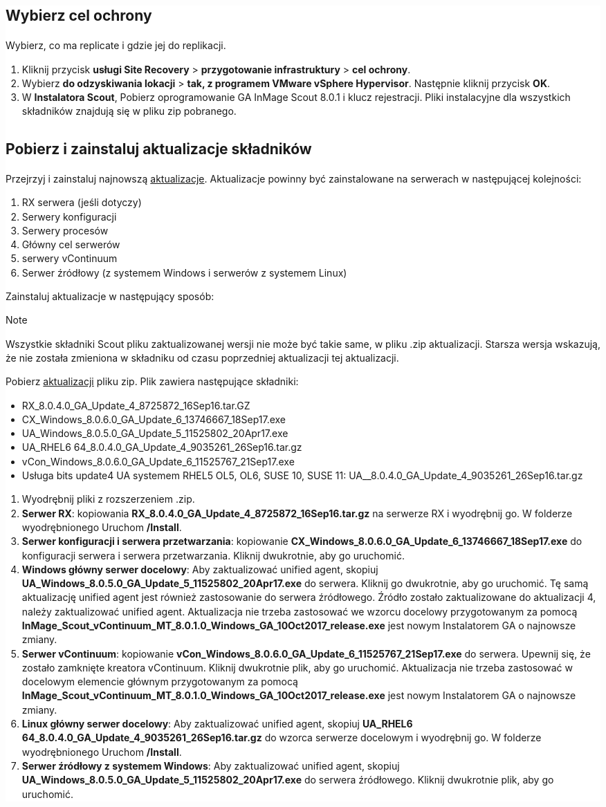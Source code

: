 ## <a name="choose-a-protection-goal"></a>Wybierz cel ochrony

Wybierz, co ma replicate i gdzie jej do replikacji.

1. Kliknij przycisk **usługi Site Recovery** > **przygotowanie infrastruktury** > **cel ochrony**.
2. Wybierz **do odzyskiwania lokacji** > **tak, z programem VMware vSphere Hypervisor**. Następnie kliknij przycisk **OK**.
3. W **Instalatora Scout**, Pobierz oprogramowanie GA InMage Scout 8.0.1 i klucz rejestracji. Pliki instalacyjne dla wszystkich składników znajdują się w pliku zip pobranego.

## <a name="download-and-install-component-updates"></a>Pobierz i zainstaluj aktualizacje składników

 Przejrzyj i zainstaluj najnowszą [aktualizacje](#updates). Aktualizacje powinny być zainstalowane na serwerach w następującej kolejności:

1. RX serwera (jeśli dotyczy)
2. Serwery konfiguracji
3. Serwery procesów
4. Główny cel serwerów
5. serwery vContinuum
6. Serwer źródłowy (z systemem Windows i serwerów z systemem Linux)

Zainstaluj aktualizacje w następujący sposób:

> [!NOTE]
>Wszystkie składniki Scout pliku zaktualizowanej wersji nie może być takie same, w pliku .zip aktualizacji. Starsza wersja wskazują, że nie została zmieniona w składniku od czasu poprzedniej aktualizacji tej aktualizacji.

Pobierz [aktualizacji](https://aka.ms/asr-scout-update6) pliku zip. Plik zawiera następujące składniki: 
  - RX_8.0.4.0_GA_Update_4_8725872_16Sep16.tar.GZ
  - CX_Windows_8.0.6.0_GA_Update_6_13746667_18Sep17.exe
  - UA_Windows_8.0.5.0_GA_Update_5_11525802_20Apr17.exe
  - UA_RHEL6 64_8.0.4.0_GA_Update_4_9035261_26Sep16.tar.gz
  - vCon_Windows_8.0.6.0_GA_Update_6_11525767_21Sep17.exe
  - Usługa bits update4 UA systemem RHEL5 OL5, OL6, SUSE 10, SUSE 11: UA_<Linux OS>_8.0.4.0_GA_Update_4_9035261_26Sep16.tar.gz
1. Wyodrębnij pliki z rozszerzeniem .zip.
2. **Serwer RX**: kopiowania **RX_8.0.4.0_GA_Update_4_8725872_16Sep16.tar.gz** na serwerze RX i wyodrębnij go. W folderze wyodrębnionego Uruchom **/Install**.
3. **Serwer konfiguracji i serwera przetwarzania**: kopiowanie **CX_Windows_8.0.6.0_GA_Update_6_13746667_18Sep17.exe** do konfiguracji serwera i serwera przetwarzania. Kliknij dwukrotnie, aby go uruchomić.<br>
4. **Windows główny serwer docelowy**: Aby zaktualizować unified agent, skopiuj **UA_Windows_8.0.5.0_GA_Update_5_11525802_20Apr17.exe** do serwera. Kliknij go dwukrotnie, aby go uruchomić. Tę samą aktualizację unified agent jest również zastosowanie do serwera źródłowego. Źródło zostało zaktualizowane do aktualizacji 4, należy zaktualizować unified agent.
  Aktualizacja nie trzeba zastosować we wzorcu docelowy przygotowanym za pomocą **InMage_Scout_vContinuum_MT_8.0.1.0_Windows_GA_10Oct2017_release.exe** jest nowym Instalatorem GA o najnowsze zmiany.
5. **Serwer vContinuum**: kopiowanie **vCon_Windows_8.0.6.0_GA_Update_6_11525767_21Sep17.exe** do serwera.  Upewnij się, że zostało zamknięte kreatora vContinuum. Kliknij dwukrotnie plik, aby go uruchomić.
    Aktualizacja nie trzeba zastosować w docelowym elemencie głównym przygotowanym za pomocą **InMage_Scout_vContinuum_MT_8.0.1.0_Windows_GA_10Oct2017_release.exe** jest nowym Instalatorem GA o najnowsze zmiany.
6. **Linux główny serwer docelowy**: Aby zaktualizować unified agent, skopiuj **UA_RHEL6 64_8.0.4.0_GA_Update_4_9035261_26Sep16.tar.gz** do wzorca serwerze docelowym i wyodrębnij go. W folderze wyodrębnionego Uruchom **/Install**.
7. **Serwer źródłowy z systemem Windows**: Aby zaktualizować unified agent, skopiuj **UA_Windows_8.0.5.0_GA_Update_5_11525802_20Apr17.exe** do serwera źródłowego. Kliknij dwukrotnie plik, aby go uruchomić. 